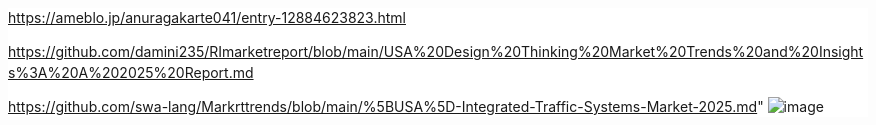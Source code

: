 <a href=https://ameblo.jp/anuragakarte041/entry-12884623823.html>https://ameblo.jp/anuragakarte041/entry-12884623823.html</a>

<a href=https://github.com/damini235/RImarketreport/blob/main/USA%20Design%20Thinking%20Market%20Trends%20and%20Insights%3A%20A%202025%20Report.md>https://github.com/damini235/RImarketreport/blob/main/USA%20Design%20Thinking%20Market%20Trends%20and%20Insights%3A%20A%202025%20Report.md</a>

<a href=https://github.com/swa-lang/Markrttrends/blob/main/%5BUSA%5D-Integrated-Traffic-Systems-Market-2025.md>https://github.com/swa-lang/Markrttrends/blob/main/%5BUSA%5D-Integrated-Traffic-Systems-Market-2025.md</a>"
![image](https://github.com/user-attachments/assets/b43e0f45-936e-48f3-86f0-baed90aee5da)
